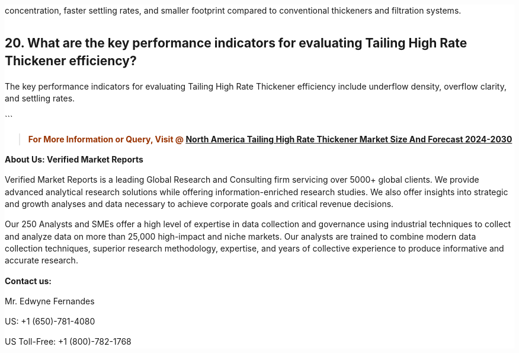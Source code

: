 concentration, faster settling rates, and smaller footprint compared to conventional thickeners and filtration systems.</p> <h2>20. What are the key performance indicators for evaluating Tailing High Rate Thickener efficiency?</div><div></h2> <p>The key performance indicators for evaluating Tailing High Rate Thickener efficiency include underflow density, overflow clarity, and settling rates.</p></body></html>```</p><blockquote><p><span style="color: #993300;"><strong>For More Information or Query, Visit @ <a href="https://www.verifiedmarketreports.com/product/tailing-high-rate-thickener-market/">North America Tailing High Rate Thickener Market Size And Forecast 2024-2030</a></strong></span></p></blockquote><p><strong>About Us: Verified Market Reports</strong></p><p>Verified Market Reports is a leading Global Research and Consulting firm servicing over 5000+ global clients. We provide advanced analytical research solutions while offering information-enriched research studies. We also offer insights into strategic and growth analyses and data necessary to achieve corporate goals and critical revenue decisions.</p><p>Our 250 Analysts and SMEs offer a high level of expertise in data collection and governance using industrial techniques to collect and analyze data on more than 25,000 high-impact and niche markets. Our analysts are trained to combine modern data collection techniques, superior research methodology, expertise, and years of collective experience to produce informative and accurate research.</p><p><strong>Contact us:</strong></p><p>Mr. Edwyne Fernandes</p><p>US: +1 (650)-781-4080</p><p>US Toll-Free: +1 (800)-782-1768</p>
